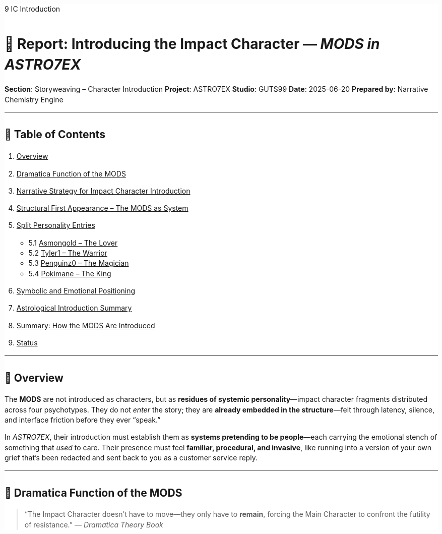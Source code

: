 9 IC Introduction 

# 📘 Report: Introducing the Impact Character — *MODS in ASTRO7EX*

**Section**: Storyweaving – Character Introduction
**Project**: ASTRO7EX
**Studio**: GUTS99
**Date**: 2025-06-20
**Prepared by**: Narrative Chemistry Engine

---

## 📓 Table of Contents

1. [Overview](#overview)
2. [Dramatica Function of the MODS](#dramatica-function-of-the-mods)
3. [Narrative Strategy for Impact Character Introduction](#narrative-strategy-for-impact-character-introduction)
4. [Structural First Appearance – The MODS as System](#structural-first-appearance--the-mods-as-system)
5. [Split Personality Entries](#split-personality-entries)

   * 5.1 [Asmongold – The Lover](#51-asmongold--the-lover)
   * 5.2 [Tyler1 – The Warrior](#52-tyler1--the-warrior)
   * 5.3 [Penguinz0 – The Magician](#53-penguinz0--the-magician)
   * 5.4 [Pokimane – The King](#54-pokimane--the-king)
6. [Symbolic and Emotional Positioning](#symbolic-and-emotional-positioning)
7. [Astrological Introduction Summary](#astrological-introduction-summary)
8. [Summary: How the MODS Are Introduced](#summary-how-the-mods-are-introduced)
9. [Status](#status)

---

## 🧠 Overview

The **MODS** are not introduced as characters, but as **residues of systemic personality**—impact character fragments distributed across four psychotypes. They do not *enter* the story; they are **already embedded in the structure**—felt through latency, silence, and interface friction before they ever “speak.”

In *ASTRO7EX*, their introduction must establish them as **systems pretending to be people**—each carrying the emotional stench of something that *used* to care. Their presence must feel **familiar, procedural, and invasive**, like running into a version of your own grief that’s been redacted and sent back to you as a customer service reply.

---

## 🧱 Dramatica Function of the MODS

> “The Impact Character doesn’t have to move—they only have to **remain**, forcing the Main Character to confront the futility of resistance.”
> — *Dramatica Theory Book*
